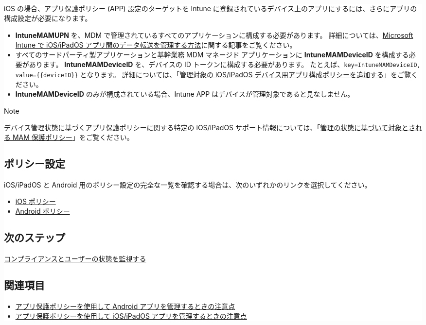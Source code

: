 iOS の場合、アプリ保護ポリシー (APP) 設定のターゲットを Intune に登録されているデバイス上のアプリにするには、さらにアプリの構成設定が必要になります。

- **IntuneMAMUPN** を、MDM で管理されているすべてのアプリケーションに構成する必要があります。 詳細については、[Microsoft Intune で iOS/iPadOS アプリ間のデータ転送を管理する方法](data-transfer-between-apps-manage-ios.md#configure-user-upn-setting-for-microsoft-intune-or-third-party-emm)に関する記事をご覧ください。
- すべてのサードパーティ製アプリケーションと基幹業務 MDM マネージド アプリケーションに **IntuneMAMDeviceID** を構成する必要があります。 **IntuneMAMDeviceID** を、デバイスの ID トークンに構成する必要があります。 たとえば、`key=IntuneMAMDeviceID, value={{deviceID}}` となります。 詳細については、「[管理対象の iOS/iPadOS デバイス用アプリ構成ポリシーを追加する](app-configuration-policies-use-ios.md)」をご覧ください。
- **IntuneMAMDeviceID** のみが構成されている場合、Intune APP はデバイスが管理対象であると見なしません。

> [!NOTE]
> デバイス管理状態に基づくアプリ保護ポリシーに関する特定の iOS/iPadOS サポート情報については、「[管理の状態に基づいて対象とされる MAM 保護ポリシー](../fundamentals/whats-new-archive.md#mam-protection-policies-targeted-based-on-management-state)」をご覧ください。

## <a name="policy-settings"></a>ポリシー設定
iOS/iPadOS と Android 用のポリシー設定の完全な一覧を確認する場合は、次のいずれかのリンクを選択してください。

- [iOS ポリシー](app-protection-policy-settings-ios.md)
- [Android ポリシー](app-protection-policy-settings-android.md)

## <a name="next-steps"></a>次のステップ
[コンプライアンスとユーザーの状態を監視する](app-protection-policies-monitor.md)

## <a name="see-also"></a>関連項目
* [アプリ保護ポリシーを使用して Android アプリを管理するときの注意点](../fundamentals/end-user-mam-apps-android.md)
* [アプリ保護ポリシーを使用して iOS/iPadOS アプリを管理するときの注意点](../fundamentals/end-user-mam-apps-ios.md)
